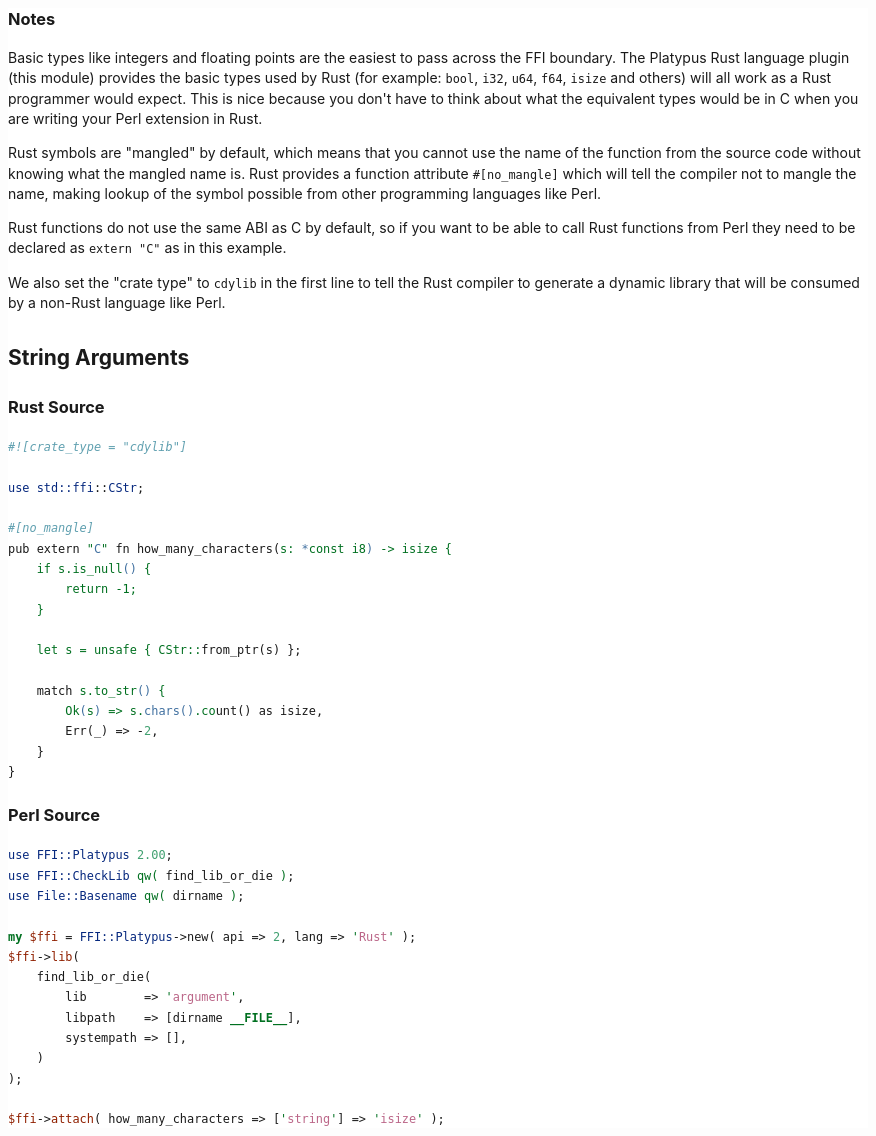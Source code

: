 ### Notes

Basic types like integers and floating points are the easiest to pass
across the FFI boundary.  The Platypus Rust language plugin (this module)
provides the basic types used by Rust (for example: `bool`, `i32`, `u64`,
`f64`, `isize` and others) will all work as a Rust programmer would expect.
This is nice because you don't have to think about what the equivalent types
would be in C when you are writing your Perl extension in Rust.

Rust symbols are "mangled" by default, which means that you cannot use
the name of the function from the source code without knowing what the
mangled name is.  Rust provides a function attribute `#[no_mangle]`
which will tell the compiler not to mangle the name, making lookup of
the symbol possible from other programming languages like Perl.

Rust functions do not use the same ABI as C by default, so if you want
to be able to call Rust functions from Perl they need to be declared
as `extern "C"` as in this example.

We also set the "crate type" to `cdylib` in the first line to tell the
Rust compiler to generate a dynamic library that will be consumed by
a non-Rust language like Perl.

## String Arguments

### Rust Source

```perl
#![crate_type = "cdylib"]

use std::ffi::CStr;

#[no_mangle]
pub extern "C" fn how_many_characters(s: *const i8) -> isize {
    if s.is_null() {
        return -1;
    }

    let s = unsafe { CStr::from_ptr(s) };

    match s.to_str() {
        Ok(s) => s.chars().count() as isize,
        Err(_) => -2,
    }
}
```

### Perl Source

```perl
use FFI::Platypus 2.00;
use FFI::CheckLib qw( find_lib_or_die );
use File::Basename qw( dirname );

my $ffi = FFI::Platypus->new( api => 2, lang => 'Rust' );
$ffi->lib(
    find_lib_or_die(
        lib        => 'argument',
        libpath    => [dirname __FILE__],
        systempath => [],
    )
);

$ffi->attach( how_many_characters => ['string'] => 'isize' );

```